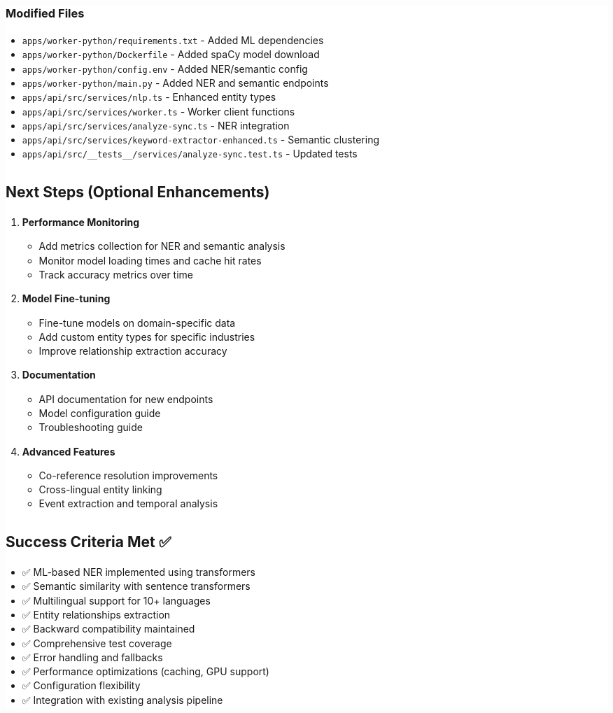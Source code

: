 ### Modified Files
- `apps/worker-python/requirements.txt` - Added ML dependencies
- `apps/worker-python/Dockerfile` - Added spaCy model download
- `apps/worker-python/config.env` - Added NER/semantic config
- `apps/worker-python/main.py` - Added NER and semantic endpoints
- `apps/api/src/services/nlp.ts` - Enhanced entity types
- `apps/api/src/services/worker.ts` - Worker client functions
- `apps/api/src/services/analyze-sync.ts` - NER integration
- `apps/api/src/services/keyword-extractor-enhanced.ts` - Semantic clustering
- `apps/api/src/__tests__/services/analyze-sync.test.ts` - Updated tests

## Next Steps (Optional Enhancements)

1. **Performance Monitoring**
   - Add metrics collection for NER and semantic analysis
   - Monitor model loading times and cache hit rates
   - Track accuracy metrics over time

2. **Model Fine-tuning**
   - Fine-tune models on domain-specific data
   - Add custom entity types for specific industries
   - Improve relationship extraction accuracy

3. **Documentation**
   - API documentation for new endpoints
   - Model configuration guide
   - Troubleshooting guide

4. **Advanced Features**
   - Co-reference resolution improvements
   - Cross-lingual entity linking
   - Event extraction and temporal analysis

## Success Criteria Met ✅

- ✅ ML-based NER implemented using transformers
- ✅ Semantic similarity with sentence transformers
- ✅ Multilingual support for 10+ languages
- ✅ Entity relationships extraction
- ✅ Backward compatibility maintained
- ✅ Comprehensive test coverage
- ✅ Error handling and fallbacks
- ✅ Performance optimizations (caching, GPU support)
- ✅ Configuration flexibility
- ✅ Integration with existing analysis pipeline


